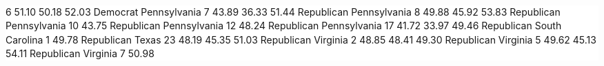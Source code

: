 <td headers="district" class="gt_row gt_center">6</td>
<td headers="fitted" class="gt_row gt_center">51.10</td>
<td headers="lower" class="gt_row gt_center">50.18</td>
<td headers="upper" class="gt_row gt_center">52.03</td>
<td headers="winner" class="gt_row gt_center">Democrat</td></tr>
    <tr><td headers="state" class="gt_row gt_left">Pennsylvania</td>
<td headers="district" class="gt_row gt_center">7</td>
<td headers="fitted" class="gt_row gt_center">43.89</td>
<td headers="lower" class="gt_row gt_center">36.33</td>
<td headers="upper" class="gt_row gt_center">51.44</td>
<td headers="winner" class="gt_row gt_center">Republican</td></tr>
    <tr><td headers="state" class="gt_row gt_left">Pennsylvania</td>
<td headers="district" class="gt_row gt_center">8</td>
<td headers="fitted" class="gt_row gt_center">49.88</td>
<td headers="lower" class="gt_row gt_center">45.92</td>
<td headers="upper" class="gt_row gt_center">53.83</td>
<td headers="winner" class="gt_row gt_center">Republican</td></tr>
    <tr><td headers="state" class="gt_row gt_left">Pennsylvania</td>
<td headers="district" class="gt_row gt_center">10</td>
<td headers="fitted" class="gt_row gt_center">43.75</td>
<td headers="lower" class="gt_row gt_center"></td>
<td headers="upper" class="gt_row gt_center"></td>
<td headers="winner" class="gt_row gt_center">Republican</td></tr>
    <tr><td headers="state" class="gt_row gt_left">Pennsylvania</td>
<td headers="district" class="gt_row gt_center">12</td>
<td headers="fitted" class="gt_row gt_center">48.24</td>
<td headers="lower" class="gt_row gt_center"></td>
<td headers="upper" class="gt_row gt_center"></td>
<td headers="winner" class="gt_row gt_center">Republican</td></tr>
    <tr><td headers="state" class="gt_row gt_left">Pennsylvania</td>
<td headers="district" class="gt_row gt_center">17</td>
<td headers="fitted" class="gt_row gt_center">41.72</td>
<td headers="lower" class="gt_row gt_center">33.97</td>
<td headers="upper" class="gt_row gt_center">49.46</td>
<td headers="winner" class="gt_row gt_center">Republican</td></tr>
    <tr><td headers="state" class="gt_row gt_left">South Carolina</td>
<td headers="district" class="gt_row gt_center">1</td>
<td headers="fitted" class="gt_row gt_center">49.78</td>
<td headers="lower" class="gt_row gt_center"></td>
<td headers="upper" class="gt_row gt_center"></td>
<td headers="winner" class="gt_row gt_center">Republican</td></tr>
    <tr><td headers="state" class="gt_row gt_left">Texas</td>
<td headers="district" class="gt_row gt_center">23</td>
<td headers="fitted" class="gt_row gt_center">48.19</td>
<td headers="lower" class="gt_row gt_center">45.35</td>
<td headers="upper" class="gt_row gt_center">51.03</td>
<td headers="winner" class="gt_row gt_center">Republican</td></tr>
    <tr><td headers="state" class="gt_row gt_left">Virginia</td>
<td headers="district" class="gt_row gt_center">2</td>
<td headers="fitted" class="gt_row gt_center">48.85</td>
<td headers="lower" class="gt_row gt_center">48.41</td>
<td headers="upper" class="gt_row gt_center">49.30</td>
<td headers="winner" class="gt_row gt_center">Republican</td></tr>
    <tr><td headers="state" class="gt_row gt_left">Virginia</td>
<td headers="district" class="gt_row gt_center">5</td>
<td headers="fitted" class="gt_row gt_center">49.62</td>
<td headers="lower" class="gt_row gt_center">45.13</td>
<td headers="upper" class="gt_row gt_center">54.11</td>
<td headers="winner" class="gt_row gt_center">Republican</td></tr>
    <tr><td headers="state" class="gt_row gt_left">Virginia</td>
<td headers="district" class="gt_row gt_center">7</td>
<td headers="fitted" class="gt_row gt_center">50.98</td>
<td headers="lower" class="gt_row gt_center"></td>
<td headers="upper" class="gt_row gt_center"></td>